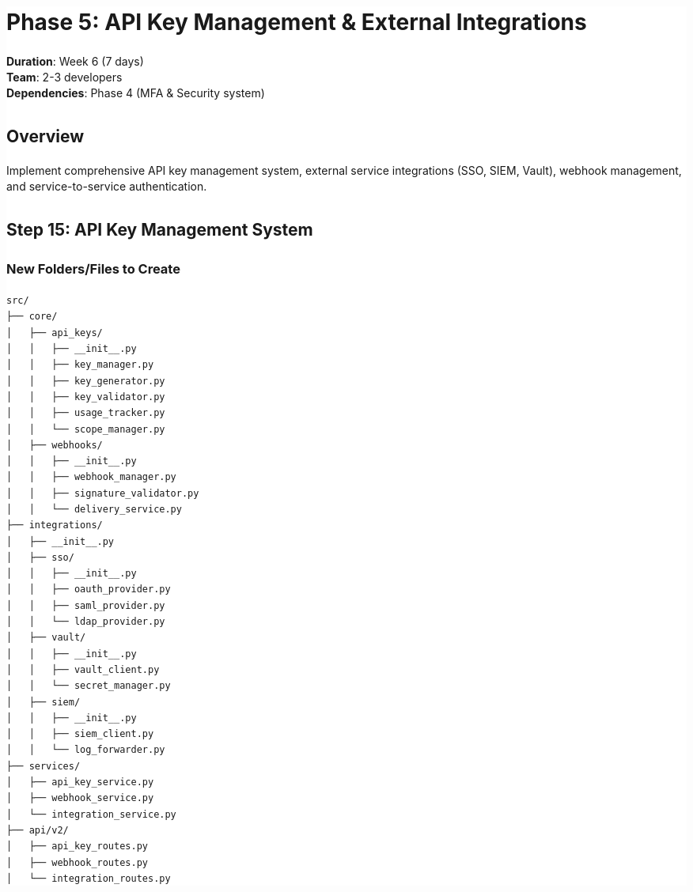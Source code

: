 # Phase 5: API Key Management & External Integrations
**Duration**: Week 6 (7 days)  
**Team**: 2-3 developers  
**Dependencies**: Phase 4 (MFA & Security system)  

## Overview
Implement comprehensive API key management system, external service integrations (SSO, SIEM, Vault), webhook management, and service-to-service authentication.

## Step 15: API Key Management System

### New Folders/Files to Create
```
src/
├── core/
│   ├── api_keys/
│   │   ├── __init__.py
│   │   ├── key_manager.py
│   │   ├── key_generator.py
│   │   ├── key_validator.py
│   │   ├── usage_tracker.py
│   │   └── scope_manager.py
│   ├── webhooks/
│   │   ├── __init__.py
│   │   ├── webhook_manager.py
│   │   ├── signature_validator.py
│   │   └── delivery_service.py
├── integrations/
│   ├── __init__.py
│   ├── sso/
│   │   ├── __init__.py
│   │   ├── oauth_provider.py
│   │   ├── saml_provider.py
│   │   └── ldap_provider.py
│   ├── vault/
│   │   ├── __init__.py
│   │   ├── vault_client.py
│   │   └── secret_manager.py
│   ├── siem/
│   │   ├── __init__.py
│   │   ├── siem_client.py
│   │   └── log_forwarder.py
├── services/
│   ├── api_key_service.py
│   ├── webhook_service.py
│   └── integration_service.py
├── api/v2/
│   ├── api_key_routes.py
│   ├── webhook_routes.py
│   └── integration_routes.py
```
